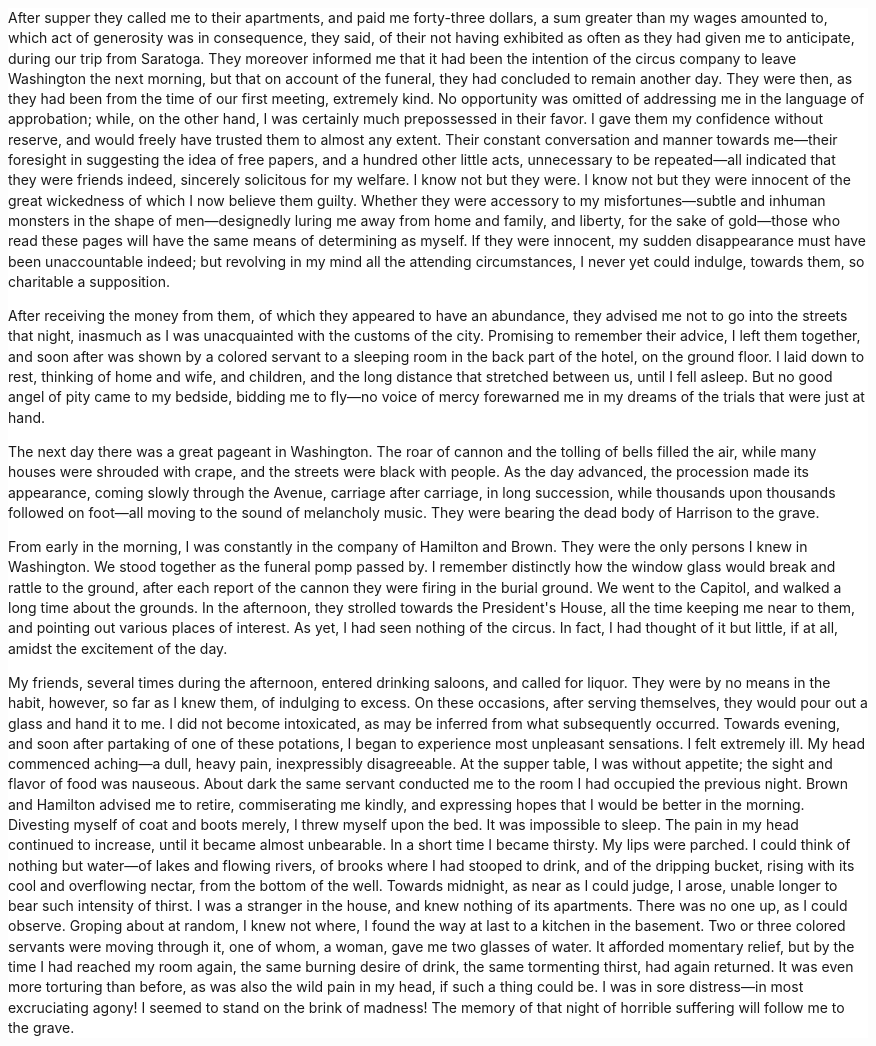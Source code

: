 After supper they called me to their apartments, and paid me forty-three dollars, a sum greater than my wages amounted to, which act of generosity was in consequence, they said, of their not having exhibited as often as they had given me to anticipate, during our trip from Saratoga. They moreover informed me that it had been the intention of the circus company to leave Washington the next morning, but that on account of the funeral, they had concluded to remain another day. They were then, as they had been from the time of our first meeting, extremely kind. No opportunity was omitted of addressing me in the language of approbation; while, on the other hand, I was certainly much prepossessed in their favor. I  gave them my confidence without reserve, and would freely have trusted them to almost any extent. Their constant conversation and manner towards me—their foresight in suggesting the idea of free papers, and a hundred other little acts, unnecessary to be repeated—all indicated that they were friends indeed, sincerely solicitous for my welfare. I know not but they were. I know not but they were innocent of the great wickedness of which I now believe them guilty. Whether they were accessory to my misfortunes—subtle and inhuman monsters in the shape of men—designedly luring me away from home and family, and liberty, for the sake of gold—those who read these pages will have the same means of determining as myself. If they were innocent, my sudden disappearance must have been unaccountable indeed; but revolving in my mind all the attending circumstances, I never yet could indulge, towards them, so charitable a supposition.

After receiving the money from them, of which they appeared to have an abundance, they advised me not to go into the streets that night, inasmuch as I was unacquainted with the customs of the city. Promising to remember their advice, I left them together, and soon after was shown by a colored servant to a sleeping room in the back part of the hotel, on the ground floor. I laid down to rest, thinking of home and wife, and children, and the long distance that stretched between us, until I fell asleep. But  no good angel of pity came to my bedside, bidding me to fly—no voice of mercy forewarned me in my dreams of the trials that were just at hand.

The next day there was a great pageant in Washington. The roar of cannon and the tolling of bells filled the air, while many houses were shrouded with crape, and the streets were black with people. As the day advanced, the procession made its appearance, coming slowly through the Avenue, carriage after carriage, in long succession, while thousands upon thousands followed on foot—all moving to the sound of melancholy music. They were bearing the dead body of Harrison to the grave.

From early in the morning, I was constantly in the company of Hamilton and Brown. They were the only persons I knew in Washington. We stood together as the funeral pomp passed by. I remember distinctly how the window glass would break and rattle to the ground, after each report of the cannon they were firing in the burial ground. We went to the Capitol, and walked a long time about the grounds. In the afternoon, they strolled towards the President's House, all the time keeping me near to them, and pointing out various places of interest. As yet, I had seen nothing of the circus. In fact, I had thought of it but little, if at all, amidst the excitement of the day.

My friends, several times during the afternoon, entered drinking saloons, and called for liquor. They were by no means in the habit, however, so far as I  knew them, of indulging to excess. On these occasions, after serving themselves, they would pour out a glass and hand it to me. I did not become intoxicated, as may be inferred from what subsequently occurred. Towards evening, and soon after partaking of one of these potations, I began to experience most unpleasant sensations. I felt extremely ill. My head commenced aching—a dull, heavy pain, inexpressibly disagreeable. At the supper table, I was without appetite; the sight and flavor of food was nauseous. About dark the same servant conducted me to the room I had occupied the previous night. Brown and Hamilton advised me to retire, commiserating me kindly, and expressing hopes that I would be better in the morning. Divesting myself of coat and boots merely, I threw myself upon the bed. It was impossible to sleep. The pain in my head continued to increase, until it became almost unbearable. In a short time I became thirsty. My lips were parched. I could think of nothing but water—of lakes and flowing rivers, of brooks where I had stooped to drink, and of the dripping bucket, rising with its cool and overflowing nectar, from the bottom of the well. Towards midnight, as near as I could judge, I arose, unable longer to bear such intensity of thirst. I was a stranger in the house, and knew nothing of its apartments. There was no one up, as I could observe. Groping about at random, I knew not where, I found the way at last to a kitchen in the basement. Two or three colored servants were moving through it, one  of whom, a woman, gave me two glasses of water. It afforded momentary relief, but by the time I had reached my room again, the same burning desire of drink, the same tormenting thirst, had again returned. It was even more torturing than before, as was also the wild pain in my head, if such a thing could be. I was in sore distress—in most excruciating agony! I seemed to stand on the brink of madness! The memory of that night of horrible suffering will follow me to the grave.
